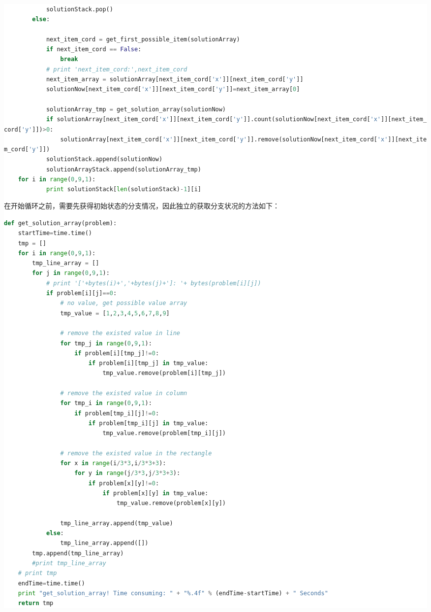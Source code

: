 ```python
            solutionStack.pop()
        else:

            next_item_cord = get_first_possible_item(solutionArray)
            if next_item_cord == False:
                break
            # print 'next_item_cord:',next_item_cord
            next_item_array = solutionArray[next_item_cord['x']][next_item_cord['y']]
            solutionNow[next_item_cord['x']][next_item_cord['y']]=next_item_array[0]

            solutionArray_tmp = get_solution_array(solutionNow)
            if solutionArray[next_item_cord['x']][next_item_cord['y']].count(solutionNow[next_item_cord['x']][next_item_cord['y']])>0:
                solutionArray[next_item_cord['x']][next_item_cord['y']].remove(solutionNow[next_item_cord['x']][next_item_cord['y']])
            solutionStack.append(solutionNow)
            solutionArrayStack.append(solutionArray_tmp)
    for i in range(0,9,1):
            print solutionStack[len(solutionStack)-1][i]
```

在开始循环之前，需要先获得初始状态的分支情况，因此独立的获取分支状况的方法如下：

```python
def get_solution_array(problem):
    startTime=time.time()
    tmp = []
    for i in range(0,9,1):
        tmp_line_array = []
        for j in range(0,9,1):
            # print '['+bytes(i)+','+bytes(j)+']: '+ bytes(problem[i][j])
            if problem[i][j]==0:
                # no value, get possible value array
                tmp_value = [1,2,3,4,5,6,7,8,9]

                # remove the existed value in line
                for tmp_j in range(0,9,1):
                    if problem[i][tmp_j]!=0:
                        if problem[i][tmp_j] in tmp_value:
                            tmp_value.remove(problem[i][tmp_j])

                # remove the existed value in column
                for tmp_i in range(0,9,1):
                    if problem[tmp_i][j]!=0:
                        if problem[tmp_i][j] in tmp_value:
                            tmp_value.remove(problem[tmp_i][j])

                # remove the existed value in the rectangle
                for x in range(i/3*3,i/3*3+3):
                    for y in range(j/3*3,j/3*3+3):
                        if problem[x][y]!=0:
                            if problem[x][y] in tmp_value:
                                tmp_value.remove(problem[x][y])

                tmp_line_array.append(tmp_value)
            else:
                tmp_line_array.append([])
        tmp.append(tmp_line_array)
        #print tmp_line_array
    # print tmp
    endTime=time.time()
    print "get_solution_array! Time consuming: " + "%.4f" % (endTime-startTime) + " Seconds"
    return tmp
```
